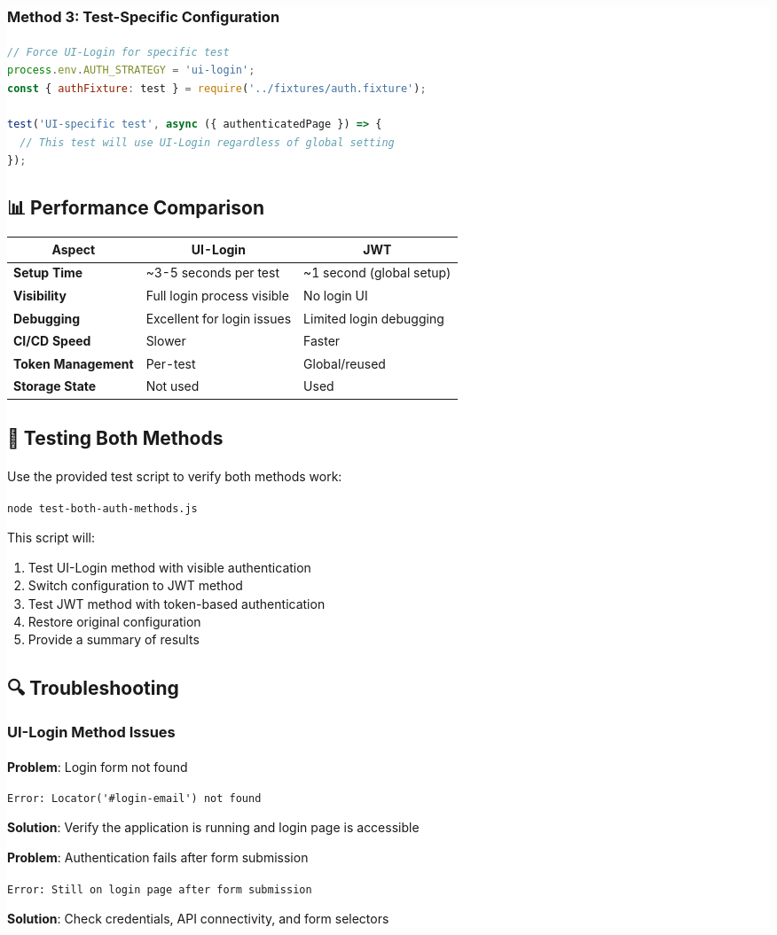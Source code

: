 ### Method 3: Test-Specific Configuration
```javascript
// Force UI-Login for specific test
process.env.AUTH_STRATEGY = 'ui-login';
const { authFixture: test } = require('../fixtures/auth.fixture');

test('UI-specific test', async ({ authenticatedPage }) => {
  // This test will use UI-Login regardless of global setting
});
```

## 📊 Performance Comparison

| Aspect | UI-Login | JWT |
|--------|----------|-----|
| **Setup Time** | ~3-5 seconds per test | ~1 second (global setup) |
| **Visibility** | Full login process visible | No login UI |
| **Debugging** | Excellent for login issues | Limited login debugging |
| **CI/CD Speed** | Slower | Faster |
| **Token Management** | Per-test | Global/reused |
| **Storage State** | Not used | Used |

## 🧪 Testing Both Methods

Use the provided test script to verify both methods work:

```bash
node test-both-auth-methods.js
```

This script will:
1. Test UI-Login method with visible authentication
2. Switch configuration to JWT method
3. Test JWT method with token-based authentication
4. Restore original configuration
5. Provide a summary of results

## 🔍 Troubleshooting

### UI-Login Method Issues

**Problem**: Login form not found
```
Error: Locator('#login-email') not found
```
**Solution**: Verify the application is running and login page is accessible

**Problem**: Authentication fails after form submission
```
Error: Still on login page after form submission
```
**Solution**: Check credentials, API connectivity, and form selectors

